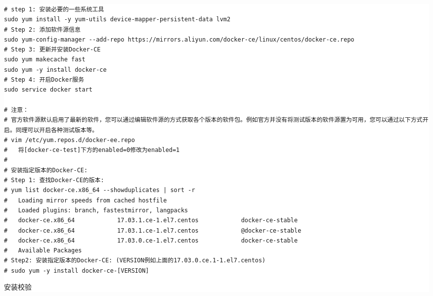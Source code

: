     # step 1: 安装必要的一些系统工具
    sudo yum install -y yum-utils device-mapper-persistent-data lvm2
    # Step 2: 添加软件源信息
    sudo yum-config-manager --add-repo https://mirrors.aliyun.com/docker-ce/linux/centos/docker-ce.repo
    # Step 3: 更新并安装Docker-CE
    sudo yum makecache fast
    sudo yum -y install docker-ce
    # Step 4: 开启Docker服务
    sudo service docker start
    
    # 注意：
    # 官方软件源默认启用了最新的软件，您可以通过编辑软件源的方式获取各个版本的软件包。例如官方并没有将测试版本的软件源置为可用，您可以通过以下方式开启。同理可以开启各种测试版本等。
    # vim /etc/yum.repos.d/docker-ee.repo
    #   将[docker-ce-test]下方的enabled=0修改为enabled=1
    #
    # 安装指定版本的Docker-CE:
    # Step 1: 查找Docker-CE的版本:
    # yum list docker-ce.x86_64 --showduplicates | sort -r
    #   Loading mirror speeds from cached hostfile
    #   Loaded plugins: branch, fastestmirror, langpacks
    #   docker-ce.x86_64            17.03.1.ce-1.el7.centos            docker-ce-stable
    #   docker-ce.x86_64            17.03.1.ce-1.el7.centos            @docker-ce-stable
    #   docker-ce.x86_64            17.03.0.ce-1.el7.centos            docker-ce-stable
    #   Available Packages
    # Step2: 安装指定版本的Docker-CE: (VERSION例如上面的17.03.0.ce.1-1.el7.centos)
    # sudo yum -y install docker-ce-[VERSION]
安装校验


  [1]: https://cdn.jsdelivr.net/gh/kococ/IMAGE/usr/uploads/2020/07/1147648620.png
  [2]: https://cdn.jsdelivr.net/gh/kococ/IMAGE/usr/uploads/2020/07/2783417689.png
  [3]: https://cdn.jsdelivr.net/gh/kococ/IMAGE/usr/uploads/2020/07/497164864.png
  [4]: https://cdn.jsdelivr.net/gh/kococ/IMAGE/usr/uploads/2020/07/3695901469.png